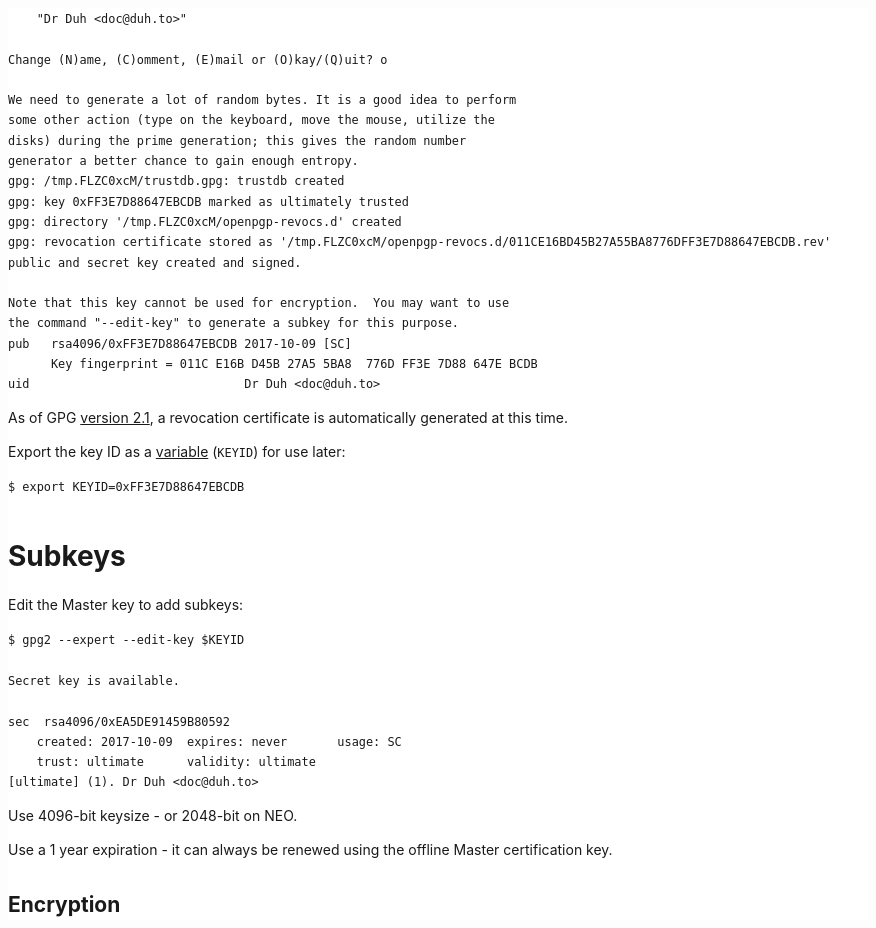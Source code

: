 ```
    "Dr Duh <doc@duh.to>"

Change (N)ame, (C)omment, (E)mail or (O)kay/(Q)uit? o

We need to generate a lot of random bytes. It is a good idea to perform
some other action (type on the keyboard, move the mouse, utilize the
disks) during the prime generation; this gives the random number
generator a better chance to gain enough entropy.
gpg: /tmp.FLZC0xcM/trustdb.gpg: trustdb created
gpg: key 0xFF3E7D88647EBCDB marked as ultimately trusted
gpg: directory '/tmp.FLZC0xcM/openpgp-revocs.d' created
gpg: revocation certificate stored as '/tmp.FLZC0xcM/openpgp-revocs.d/011CE16BD45B27A55BA8776DFF3E7D88647EBCDB.rev'
public and secret key created and signed.

Note that this key cannot be used for encryption.  You may want to use
the command "--edit-key" to generate a subkey for this purpose.
pub   rsa4096/0xFF3E7D88647EBCDB 2017-10-09 [SC]
      Key fingerprint = 011C E16B D45B 27A5 5BA8  776D FF3E 7D88 647E BCDB
uid                              Dr Duh <doc@duh.to>
```

As of GPG [version 2.1](https://www.gnupg.org/faq/whats-new-in-2.1.html#autorev), a revocation certificate is automatically generated at this time.

Export the key ID as a [variable](https://stackoverflow.com/questions/1158091/defining-a-variable-with-or-without-export/1158231#1158231) (`KEYID`) for use later:

```
$ export KEYID=0xFF3E7D88647EBCDB
```

# Subkeys

Edit the Master key to add subkeys:

```
$ gpg2 --expert --edit-key $KEYID

Secret key is available.

sec  rsa4096/0xEA5DE91459B80592
    created: 2017-10-09  expires: never       usage: SC  
    trust: ultimate      validity: ultimate
[ultimate] (1). Dr Duh <doc@duh.to>
```

Use 4096-bit keysize - or 2048-bit on NEO.

Use a 1 year expiration - it can always be renewed using the offline Master certification key.

## Encryption
